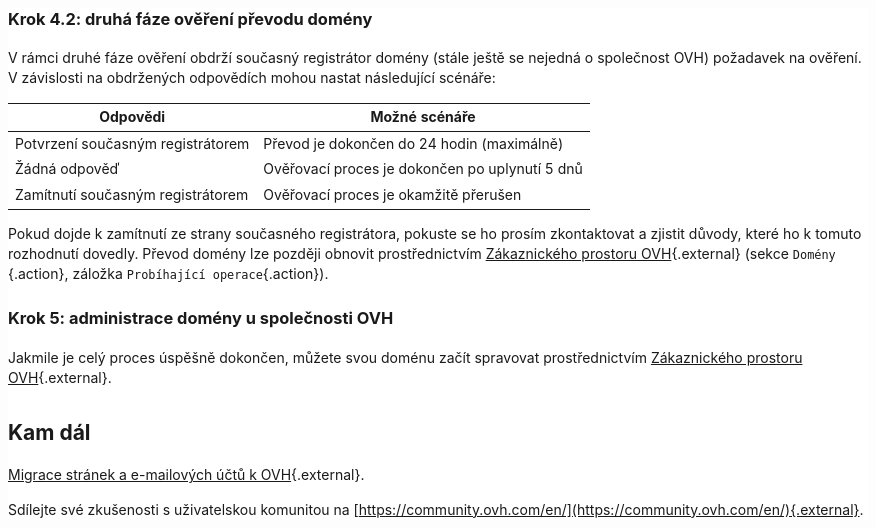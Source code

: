### Krok 4.2: druhá fáze ověření převodu domény

V rámci druhé fáze ověření obdrží současný registrátor domény (stále ještě se nejedná o společnost OVH) požadavek na ověření. V závislosti na obdržených odpovědích mohou nastat následující scénáře:

|Odpovědi|Možné scénáře|
|---|---|
|Potvrzení současným registrátorem|Převod je dokončen do 24 hodin (maximálně)|
|Žádná odpověď|Ověřovací proces je dokončen po uplynutí 5 dnů|
|Zamítnutí současným registrátorem|Ověřovací proces je okamžitě přerušen|

Pokud dojde k zamítnutí ze strany současného registrátora, pokuste se ho prosím zkontaktovat a zjistit důvody, které ho k tomuto rozhodnutí dovedly. Převod domény lze později obnovit prostřednictvím [Zákaznického prostoru OVH](https://www.ovh.com/auth/?action=gotomanager&from=https://www.ovh.ie/&ovhSubsidiary=ie){.external} (sekce `Domény`{.action}, záložka `Probíhající operace`{.action}).

### Krok 5: administrace domény u společnosti OVH

Jakmile je celý proces úspěšně dokončen, můžete svou doménu začít spravovat prostřednictvím [Zákaznického prostoru OVH](https://www.ovh.com/auth/?action=gotomanager&from=https://www.ovh.ie/&ovhSubsidiary=ie){.external}.



## Kam dál

[Migrace stránek a e-mailových účtů k OVH](https://docs.ovh.com/cz/cs/hosting/migrace-stranek-k-ovh/){.external}.

Sdílejte své zkušenosti s uživatelskou komunitou na [https://community.ovh.com/en/](https://community.ovh.com/en/){.external}.